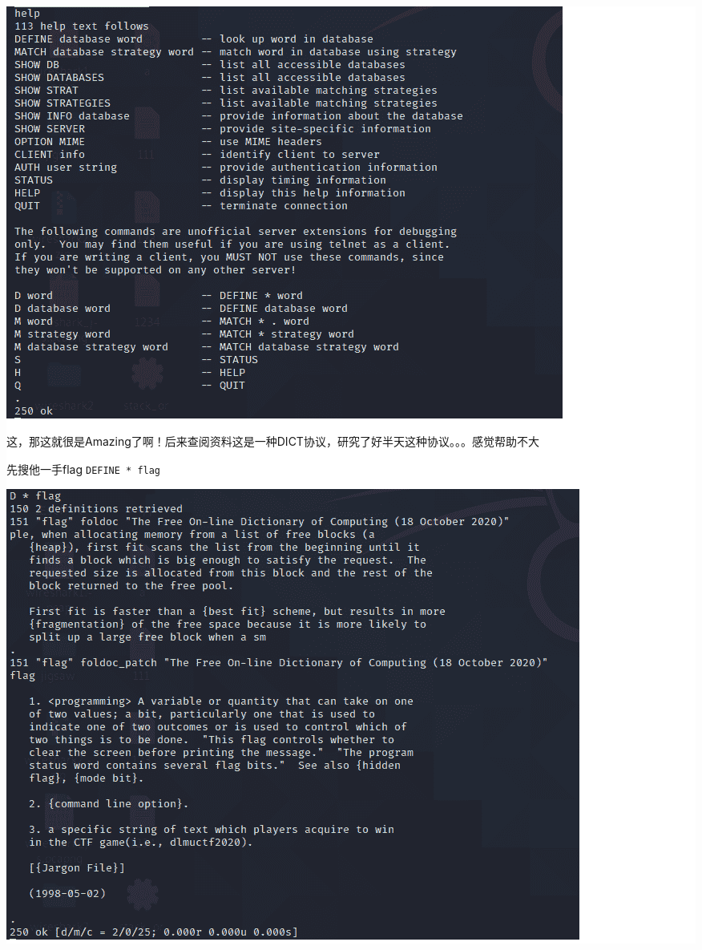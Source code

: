 ![image-20201206225029472](img/182a94bafa42fc87cf1929952eb9c642.png)

这，那这就很是Amazing了啊！后来查阅资料这是一种DICT协议，研究了好半天这种协议。。。感觉帮助不大

先搜他一手flag `DEFINE * flag`

![image-20201206225258267](img/20b008764e8195eceb8dcbae6d3fe00c.png)
